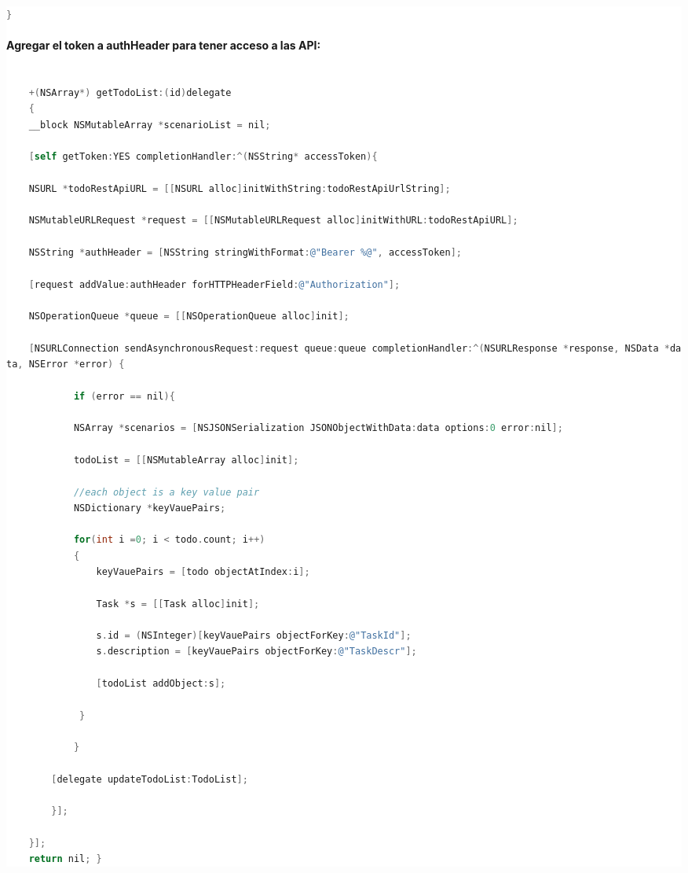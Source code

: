 ```Objective-C
}
```

#### Agregar el token a authHeader para tener acceso a las API:

```Objective-C

	+(NSArray*) getTodoList:(id)delegate
	{
    __block NSMutableArray *scenarioList = nil;
    
    [self getToken:YES completionHandler:^(NSString* accessToken){
    
    NSURL *todoRestApiURL = [[NSURL alloc]initWithString:todoRestApiUrlString];
            
    NSMutableURLRequest *request = [[NSMutableURLRequest alloc]initWithURL:todoRestApiURL];
            
    NSString *authHeader = [NSString stringWithFormat:@"Bearer %@", accessToken];
            
    [request addValue:authHeader forHTTPHeaderField:@"Authorization"];
            
    NSOperationQueue *queue = [[NSOperationQueue alloc]init];
            
    [NSURLConnection sendAsynchronousRequest:request queue:queue completionHandler:^(NSURLResponse *response, NSData *data, NSError *error) {
                
            if (error == nil){
                    
            NSArray *scenarios = [NSJSONSerialization JSONObjectWithData:data options:0 error:nil];
                
            todoList = [[NSMutableArray alloc]init];
                    
            //each object is a key value pair
            NSDictionary *keyVauePairs;
                    
            for(int i =0; i < todo.count; i++)
            {
                keyVauePairs = [todo objectAtIndex:i];
                        
                Task *s = [[Task alloc]init];
                        
                s.id = (NSInteger)[keyVauePairs objectForKey:@"TaskId"];
                s.description = [keyVauePairs objectForKey:@"TaskDescr"];
                
                [todoList addObject:s];
                
             }
                
            }
        
        [delegate updateTodoList:TodoList];
        
        }];
        
    }];
    return nil; } 
```
